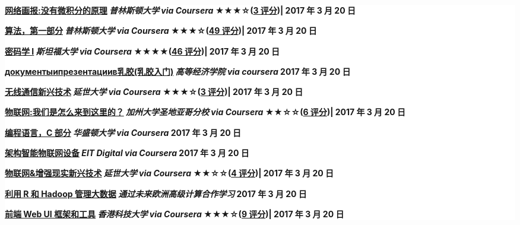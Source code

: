 **[**网络画报:没有微积分的原理**](https://www.classcentral.com/mooc/891/coursera-networks-illustrated-principles-without-calculus)
*普林斯顿大学 via Coursera*
★★★☆([3 评分](https://www.classcentral.com/mooc/891/coursera-networks-illustrated-principles-without-calculus#reviews))| 2017 年 3 月 20 日**

**[**算法，第一部分**](https://www.classcentral.com/mooc/339/coursera-algorithms-part-i)
*普林斯顿大学 via Coursera*
★★★☆([49 评分](https://www.classcentral.com/mooc/339/coursera-algorithms-part-i#reviews))| 2017 年 3 月 20 日**

**[**密码学 I**](https://www.classcentral.com/mooc/616/coursera-cryptography-i)
*斯坦福大学 via Coursera*
★★★★([46 评分](https://www.classcentral.com/mooc/616/coursera-cryptography-i#reviews))| 2017 年 3 月 20 日**

**[**документыипрезентациив乳胶(乳胶入门)**](https://www.classcentral.com/mooc/1377/coursera-----latex-introduction-to-latex)
*高等经济学院 via coursera*
2017 年 3 月 20 日**

**[**无线通信新兴技术**](https://www.classcentral.com/mooc/3936/coursera-wireless-communication-emerging-technologies)
*延世大学 via Coursera*
★★★☆([3 评分](https://www.classcentral.com/mooc/3936/coursera-wireless-communication-emerging-technologies#reviews))| 2017 年 3 月 20 日**

**[**物联网:我们是怎么来到这里的？**](https://www.classcentral.com/mooc/4276/coursera-internet-of-things-how-did-we-get-here)
*加州大学圣地亚哥分校 via Coursera*
★★☆☆([6 评分](https://www.classcentral.com/mooc/4276/coursera-internet-of-things-how-did-we-get-here#reviews))| 2017 年 3 月 20 日**

**[**编程语言，C 部分**](https://www.classcentral.com/mooc/7187/coursera-programming-languages-part-c)
*华盛顿大学 via Coursera*
2017 年 3 月 20 日**

**[**架构智能物联网设备**](https://www.classcentral.com/mooc/6839/coursera-architecting-smart-iot-devices)
*EIT Digital via Coursera*
2017 年 3 月 20 日**

**[**物联网&增强现实新兴技术**](https://www.classcentral.com/mooc/3934/coursera-internet-of-things-augmented-reality-emerging-technologies)
*延世大学 via Coursera*
★★☆☆([4 评分](https://www.classcentral.com/mooc/3934/coursera-internet-of-things-augmented-reality-emerging-technologies#reviews))| 2017 年 3 月 20 日**

**[**利用 R 和 Hadoop 管理大数据**](https://www.classcentral.com/mooc/8056/futurelearn-managing-big-data-with-r-and-hadoop)
*通过未来欧洲高级计算合作学习*
2017 年 3 月 20 日**

**[**前端 Web UI 框架和工具**](https://www.classcentral.com/mooc/4240/coursera-front-end-web-ui-frameworks-and-tools)
*香港科技大学 via Coursera*
★★★☆([9 评分](https://www.classcentral.com/mooc/4240/coursera-front-end-web-ui-frameworks-and-tools#reviews))| 2017 年 3 月 20 日**
